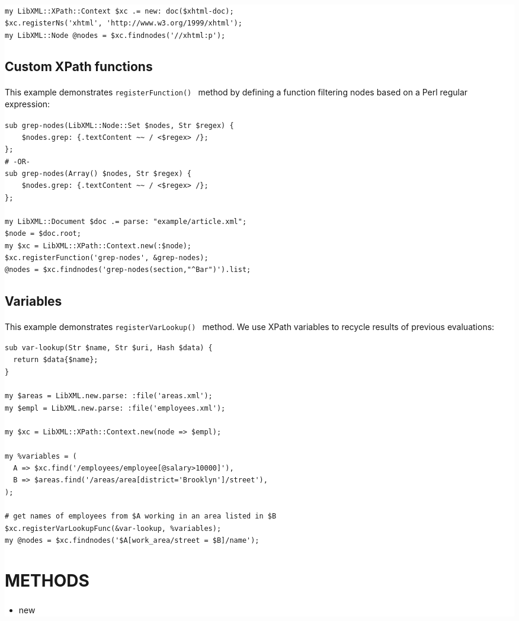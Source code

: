     my LibXML::XPath::Context $xc .= new: doc($xhtml-doc);
    $xc.registerNs('xhtml', 'http://www.w3.org/1999/xhtml');
    my LibXML::Node @nodes = $xc.findnodes('//xhtml:p');

Custom XPath functions
----------------------

This example demonstrates `registerFunction() ` method by defining a function filtering nodes based on a Perl regular expression:

    sub grep-nodes(LibXML::Node::Set $nodes, Str $regex) {
        $nodes.grep: {.textContent ~~ / <$regex> /};
    };
    # -OR-
    sub grep-nodes(Array() $nodes, Str $regex) {
        $nodes.grep: {.textContent ~~ / <$regex> /};
    };

    my LibXML::Document $doc .= parse: "example/article.xml";
    $node = $doc.root;
    my $xc = LibXML::XPath::Context.new(:$node);
    $xc.registerFunction('grep-nodes', &grep-nodes);
    @nodes = $xc.findnodes('grep-nodes(section,"^Bar")').list;

Variables
---------

This example demonstrates `registerVarLookup() ` method. We use XPath variables to recycle results of previous evaluations:

    sub var-lookup(Str $name, Str $uri, Hash $data) {
      return $data{$name};
    }

    my $areas = LibXML.new.parse: :file('areas.xml');
    my $empl = LibXML.new.parse: :file('employees.xml');

    my $xc = LibXML::XPath::Context.new(node => $empl);

    my %variables = (
      A => $xc.find('/employees/employee[@salary>10000]'),
      B => $areas.find('/areas/area[district='Brooklyn']/street'),
    );

    # get names of employees from $A working in an area listed in $B
    $xc.registerVarLookupFunc(&var-lookup, %variables);
    my @nodes = $xc.findnodes('$A[work_area/street = $B]/name');

METHODS
=======

  * new
